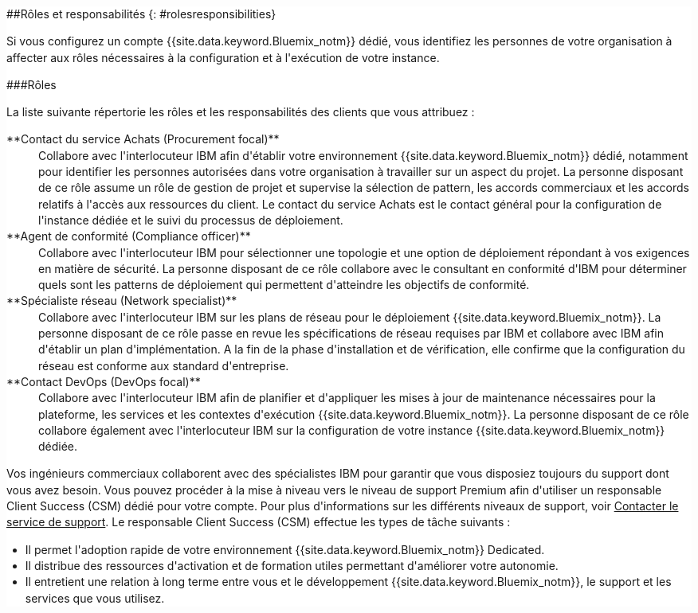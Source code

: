 ##Rôles et responsabilités
{: #rolesresponsibilities}

Si vous configurez un compte {{site.data.keyword.Bluemix_notm}} dédié, vous identifiez les personnes de votre organisation à affecter aux rôles nécessaires à la configuration et à l'exécution de votre instance.

###Rôles

La liste suivante répertorie les rôles et les responsabilités des clients que vous attribuez :

<dl>
<dt>**Contact du service Achats (Procurement focal)**</dt>
<dd>Collabore avec l'interlocuteur IBM afin d'établir votre environnement {{site.data.keyword.Bluemix_notm}} dédié, notamment pour identifier les
personnes autorisées dans votre organisation à travailler sur un aspect du projet. La personne disposant de ce rôle assume un rôle de gestion de projet et supervise la sélection de pattern, les accords commerciaux et les accords relatifs à l'accès aux ressources du client. Le contact du service Achats est le contact général pour la configuration de l'instance dédiée et le suivi du processus de déploiement.</dd>
<dt>**Agent de conformité (Compliance officer)**</dt>
<dd>Collabore avec l'interlocuteur IBM pour sélectionner une topologie et une option de déploiement répondant à vos exigences en matière de sécurité. La
personne disposant de ce rôle collabore avec le consultant en conformité d'IBM pour déterminer quels sont les patterns de déploiement qui permettent
d'atteindre les objectifs de conformité.</dd>
<dt>**Spécialiste réseau (Network specialist)**</dt>
<dd>Collabore avec l'interlocuteur IBM sur les plans de réseau pour le déploiement {{site.data.keyword.Bluemix_notm}}. La personne disposant de ce rôle passe en revue les spécifications de réseau requises par IBM et collabore avec IBM afin d'établir un plan
d'implémentation. A la fin de la phase d'installation et de vérification, elle confirme que la configuration du réseau est conforme aux standard
d'entreprise.</dd>
<dt>**Contact DevOps (DevOps focal)**</dt>
<dd>Collabore avec l'interlocuteur IBM afin de planifier et d'appliquer les mises à jour de maintenance nécessaires pour la plateforme, les services et les
contextes d'exécution {{site.data.keyword.Bluemix_notm}}. La personne disposant de ce rôle collabore également avec l'interlocuteur IBM sur la
configuration de votre instance {{site.data.keyword.Bluemix_notm}} dédiée.</dd>
</dl>

Vos ingénieurs commerciaux collaborent avec des spécialistes IBM pour garantir que vous disposiez toujours du support dont vous avez besoin. Vous
pouvez procéder à la mise à niveau vers le niveau de support Premium afin d'utiliser un responsable Client Success (CSM) dédié pour votre compte. Pour plus
d'informations sur les différents niveaux de support, voir [Contacter le service de support](../support/index.html#contacting-support). Le
responsable Client Success (CSM) effectue les types de tâche suivants :

<ul>
<li>Il permet l'adoption rapide de votre environnement {{site.data.keyword.Bluemix_notm}} Dedicated.</li>
<li>Il distribue des ressources d'activation et de formation utiles permettant d'améliorer votre autonomie.</li>
<li>Il entretient une relation à long terme entre vous et le développement {{site.data.keyword.Bluemix_notm}}, le support et les services que
vous utilisez.</li>
</ul>
